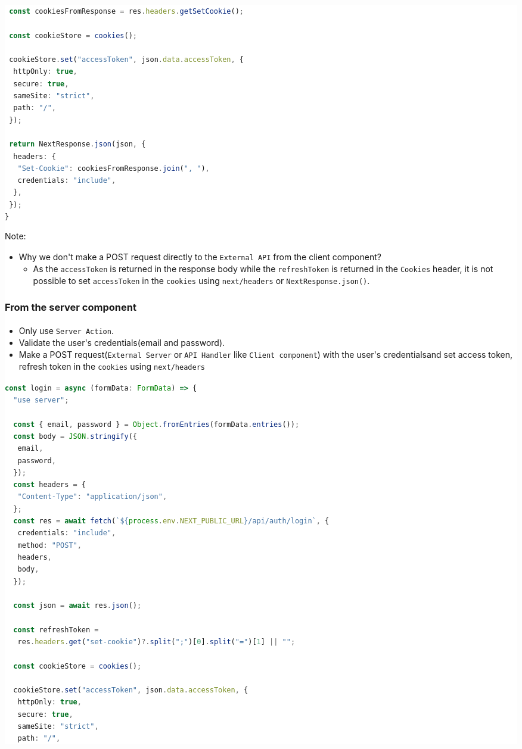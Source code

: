 ```typescript
 const cookiesFromResponse = res.headers.getSetCookie();

 const cookieStore = cookies();

 cookieStore.set("accessToken", json.data.accessToken, {
  httpOnly: true,
  secure: true,
  sameSite: "strict",
  path: "/",
 });

 return NextResponse.json(json, {
  headers: {
   "Set-Cookie": cookiesFromResponse.join(", "),
   credentials: "include",
  },
 });
}
```

Note:

- Why we don't make a POST request directly to the `External API` from the client component?
  - As the `accessToken` is returned in the response body while the `refreshToken` is returned in the `Cookies` header, it is not possible to set `accessToken` in the `cookies` using `next/headers` or `NextResponse.json()`.

### From the server component

- Only use `Server Action`.
- Validate the user's credentials(email and password).
- Make a POST request(`External Server` or `API Handler` like `Client component`) with the user's credentialsand set access token, refresh token in the `cookies` using `next/headers`

```typescript
const login = async (formData: FormData) => {
  "use server";

  const { email, password } = Object.fromEntries(formData.entries());
  const body = JSON.stringify({
   email,
   password,
  });
  const headers = {
   "Content-Type": "application/json",
  };
  const res = await fetch(`${process.env.NEXT_PUBLIC_URL}/api/auth/login`, {
   credentials: "include",
   method: "POST",
   headers,
   body,
  });

  const json = await res.json();

  const refreshToken =
   res.headers.get("set-cookie")?.split(";")[0].split("=")[1] || "";

  const cookieStore = cookies();

  cookieStore.set("accessToken", json.data.accessToken, {
   httpOnly: true,
   secure: true,
   sameSite: "strict",
   path: "/",
```